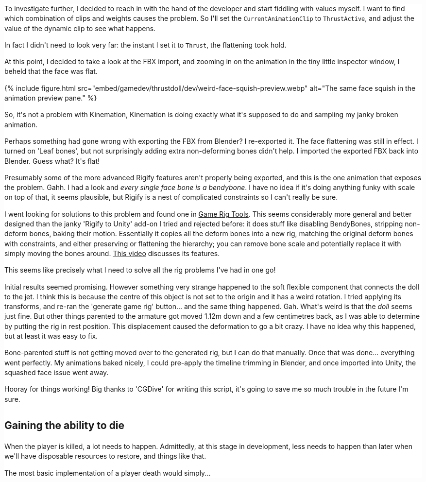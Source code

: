 To investigate further, I decided to reach in with the hand of the developer and start fiddling with values myself. I want to find which combination of clips and weights causes the problem. So I'll set the `CurrentAnimationClip` to `ThrustActive`, and adjust the value of the dynamic clip to see what happens.

In fact I didn't need to look very far: the instant I set it to `Thrust`, the flattening took hold.

At this point, I decided to take a look at the FBX import, and zooming in on the animation in the tiny little inspector window, I beheld that the face was flat.

{% include figure.html src="embed/gamedev/thrustdoll/dev/weird-face-squish-preview.webp" alt="The same face squish in the animation preview pane." %}

So, it's not a problem with Kinemation, Kinemation is doing exactly what it's supposed to do and sampling my janky broken animation.

Perhaps something had gone wrong with exporting the FBX from Blender? I re-exported it. The face flattening was still in effect. I turned on 'Leaf bones', but not surprisingly adding extra non-deforming bones didn't help. I imported the exported FBX back into Blender. Guess what? It's flat!

Presumably some of the more advanced Rigify features aren't properly being exported, and this is the one animation that exposes the problem. Gahh. I had a look and *every single face bone is a bendybone*. I have no idea if it's doing anything funky with scale on top of that, it seems plausible, but Rigify is a nest of complicated constraints so I can't really be sure.

I went looking for solutions to this problem and found one in [Game Rig Tools](https://cgdive.itch.io/game-rig-tools). This seems considerably more general and better designed than the janky 'Rigify to Unity' add-on I tried and rejected before: it does stuff like disabling BendyBones, stripping non-deform bones, baking their motion. Essentially it copies all the deform bones into a new rig, matching the original deform bones with constraints, and either preserving or flattening the hierarchy; you can remove bone scale and potentially replace it with simply moving the bones around. [This video](https://www.youtube.com/watch?v=iZBx1I7vmQ0) discusses its features.

This seems like precisely what I need to solve all the rig problems I've had in one go!

Initial results seemed promising. However something very strange happened to the soft flexible component that connects the doll to the jet. I think this is because the centre of this object is not set to the origin and it has a weird rotation. I tried applying its transforms, and re-ran the 'generate game rig' button... and the same thing happened. Gah. What's weird is that the *doll* seems just fine. But other things parented to the armature got moved 1.12m down and a few centimetres back, as I was able to determine by putting the rig in rest position. This displacement caused the deformation to go a bit crazy. I have no idea why this happened, but at least it was easy to fix.

Bone-parented stuff is not getting moved over to the generated rig, but I can do that manually. Once that was done... everything went perfectly. My animations baked nicely, I could pre-apply the timeline trimming in Blender, and once imported into Unity, the squashed face issue went away.

Hooray for things working! Big thanks to 'CGDive' for writing this script, it's going to save me so much trouble in the future I'm sure.

## Gaining the ability to die

When the player is killed, a lot needs to happen. Admittedly, at this stage in development, less needs to happen than later when we'll have disposable resources to restore, and things like that.

The most basic implementation of a player death would simply...
